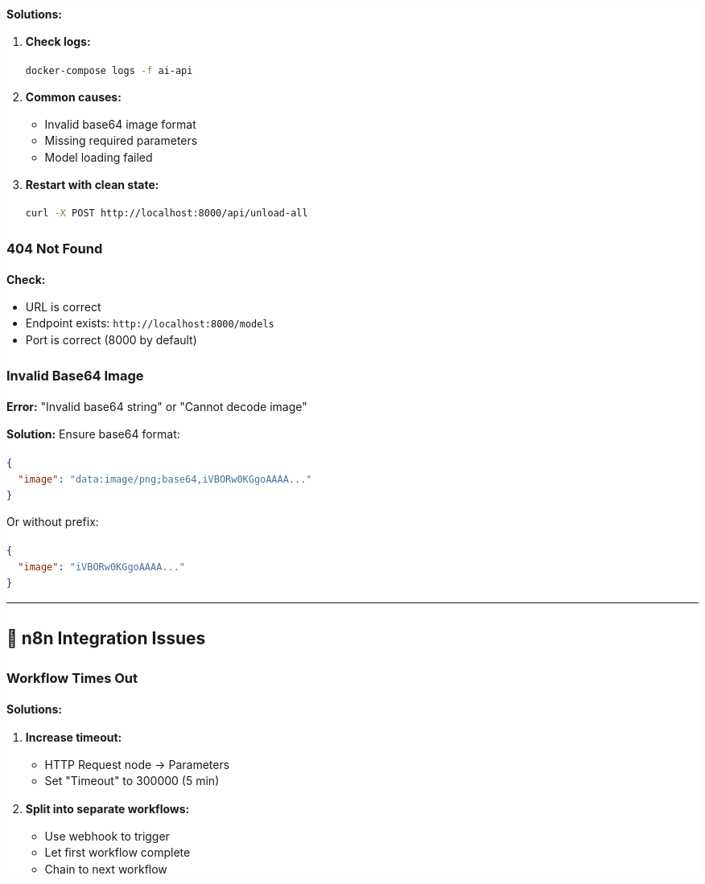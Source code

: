 **Solutions:**

1. **Check logs:**
   ```bash
   docker-compose logs -f ai-api
   ```

2. **Common causes:**
   - Invalid base64 image format
   - Missing required parameters
   - Model loading failed

3. **Restart with clean state:**
   ```bash
   curl -X POST http://localhost:8000/api/unload-all
   ```

### 404 Not Found

**Check:**
- URL is correct
- Endpoint exists: `http://localhost:8000/models`
- Port is correct (8000 by default)

### Invalid Base64 Image

**Error:** "Invalid base64 string" or "Cannot decode image"

**Solution:** Ensure base64 format:
```json
{
  "image": "data:image/png;base64,iVBORw0KGgoAAAA..."
}
```

Or without prefix:
```json
{
  "image": "iVBORw0KGgoAAAA..."
}
```

---

## 🎯 n8n Integration Issues

### Workflow Times Out

**Solutions:**

1. **Increase timeout:**
   - HTTP Request node → Parameters
   - Set "Timeout" to 300000 (5 min)

2. **Split into separate workflows:**
   - Use webhook to trigger
   - Let first workflow complete
   - Chain to next workflow
